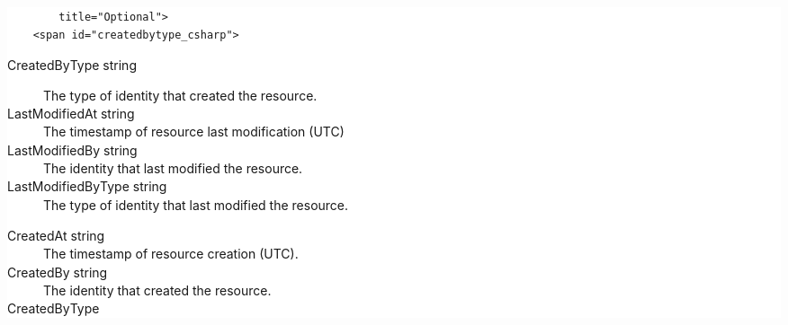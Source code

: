             title="Optional">
        <span id="createdbytype_csharp">
<a data-swiftype-name="resource-property" data-swiftype-type="text" href="#createdbytype_csharp" style="color: inherit; text-decoration: inherit;">Created<wbr>By<wbr>Type</a>
</span>
        <span class="property-indicator"></span>
        <span class="property-type">string</span>
    </dt>
    <dd>The type of identity that created the resource.</dd><dt class="property-optional"
            title="Optional">
        <span id="lastmodifiedat_csharp">
<a data-swiftype-name="resource-property" data-swiftype-type="text" href="#lastmodifiedat_csharp" style="color: inherit; text-decoration: inherit;">Last<wbr>Modified<wbr>At</a>
</span>
        <span class="property-indicator"></span>
        <span class="property-type">string</span>
    </dt>
    <dd>The timestamp of resource last modification (UTC)</dd><dt class="property-optional"
            title="Optional">
        <span id="lastmodifiedby_csharp">
<a data-swiftype-name="resource-property" data-swiftype-type="text" href="#lastmodifiedby_csharp" style="color: inherit; text-decoration: inherit;">Last<wbr>Modified<wbr>By</a>
</span>
        <span class="property-indicator"></span>
        <span class="property-type">string</span>
    </dt>
    <dd>The identity that last modified the resource.</dd><dt class="property-optional"
            title="Optional">
        <span id="lastmodifiedbytype_csharp">
<a data-swiftype-name="resource-property" data-swiftype-type="text" href="#lastmodifiedbytype_csharp" style="color: inherit; text-decoration: inherit;">Last<wbr>Modified<wbr>By<wbr>Type</a>
</span>
        <span class="property-indicator"></span>
        <span class="property-type">string</span>
    </dt>
    <dd>The type of identity that last modified the resource.</dd></dl>
</pulumi-choosable>
</div>

<div>
<pulumi-choosable type="language" values="go">
<dl class="resources-properties"><dt class="property-optional"
            title="Optional">
        <span id="createdat_go">
<a data-swiftype-name="resource-property" data-swiftype-type="text" href="#createdat_go" style="color: inherit; text-decoration: inherit;">Created<wbr>At</a>
</span>
        <span class="property-indicator"></span>
        <span class="property-type">string</span>
    </dt>
    <dd>The timestamp of resource creation (UTC).</dd><dt class="property-optional"
            title="Optional">
        <span id="createdby_go">
<a data-swiftype-name="resource-property" data-swiftype-type="text" href="#createdby_go" style="color: inherit; text-decoration: inherit;">Created<wbr>By</a>
</span>
        <span class="property-indicator"></span>
        <span class="property-type">string</span>
    </dt>
    <dd>The identity that created the resource.</dd><dt class="property-optional"
            title="Optional">
        <span id="createdbytype_go">
<a data-swiftype-name="resource-property" data-swiftype-type="text" href="#createdbytype_go" style="color: inherit; text-decoration: inherit;">Created<wbr>By<wbr>Type</a>